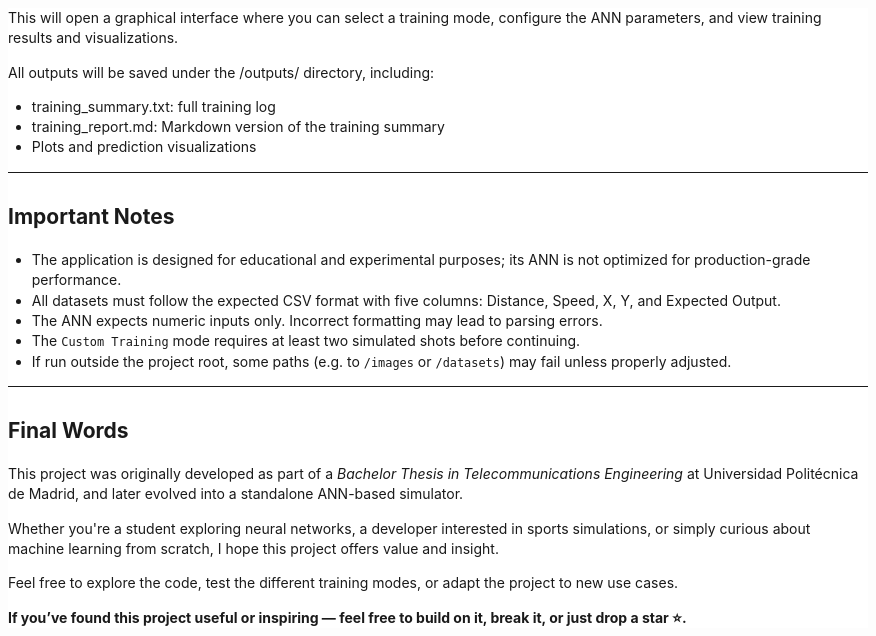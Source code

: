 This will open a graphical interface where you can select a training mode, configure the ANN parameters, and view training results and visualizations.

All outputs will be saved under the /outputs/ directory, including:

- training_summary.txt: full training log
- training_report.md: Markdown version of the training summary
- Plots and prediction visualizations

---

## Important Notes

- The application is designed for educational and experimental purposes; its ANN is not optimized for production-grade performance.
- All datasets must follow the expected CSV format with five columns: Distance, Speed, X, Y, and Expected Output.
- The ANN expects numeric inputs only. Incorrect formatting may lead to parsing errors.
- The `Custom Training` mode requires at least two simulated shots before continuing.
- If run outside the project root, some paths (e.g. to `/images` or `/datasets`) may fail unless properly adjusted.

---

## Final Words

This project was originally developed as part of a *Bachelor Thesis in Telecommunications Engineering* at Universidad Politécnica de Madrid, and later evolved into a standalone ANN-based simulator.

Whether you're a student exploring neural networks, a developer interested in sports simulations, or simply curious about machine learning from scratch, I hope this project offers value and insight.

Feel free to explore the code, test the different training modes, or adapt the project to new use cases.

**If you’ve found this project useful or inspiring — feel free to build on it, break it, or just drop a star ⭐.**
